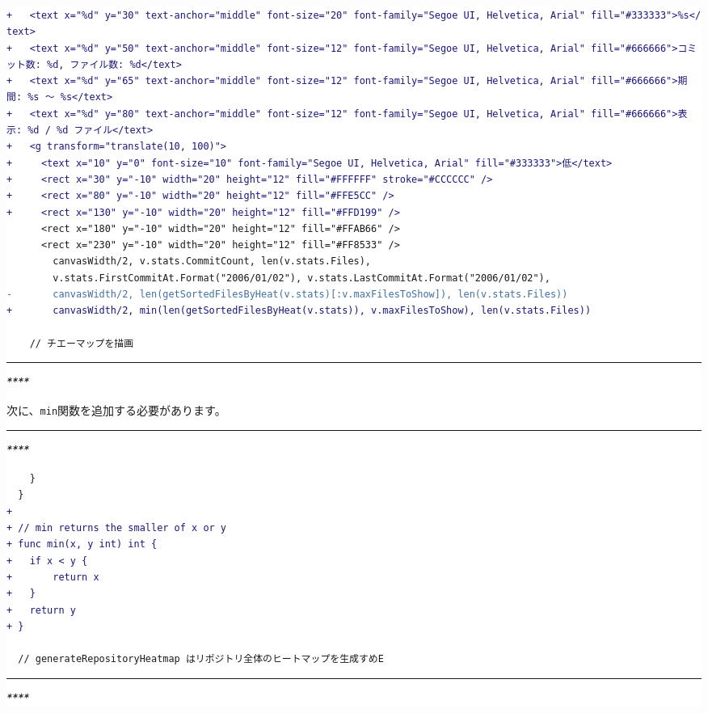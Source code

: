 ```diff
+   <text x="%d" y="30" text-anchor="middle" font-size="20" font-family="Segoe UI, Helvetica, Arial" fill="#333333">%s</text>
+   <text x="%d" y="50" text-anchor="middle" font-size="12" font-family="Segoe UI, Helvetica, Arial" fill="#666666">コミット数: %d, ファイル数: %d</text>
+   <text x="%d" y="65" text-anchor="middle" font-size="12" font-family="Segoe UI, Helvetica, Arial" fill="#666666">期間: %s 〜 %s</text>
+   <text x="%d" y="80" text-anchor="middle" font-size="12" font-family="Segoe UI, Helvetica, Arial" fill="#666666">表示: %d / %d ファイル</text>
+   <g transform="translate(10, 100)">
+     <text x="10" y="0" font-size="10" font-family="Segoe UI, Helvetica, Arial" fill="#333333">低</text>
+     <rect x="30" y="-10" width="20" height="12" fill="#FFFFFF" stroke="#CCCCCC" />
+     <rect x="80" y="-10" width="20" height="12" fill="#FFE5CC" />
+     <rect x="130" y="-10" width="20" height="12" fill="#FFD199" />
      <rect x="180" y="-10" width="20" height="12" fill="#FFAB66" />
      <rect x="230" y="-10" width="20" height="12" fill="#FF8533" />
  		canvasWidth/2, v.stats.CommitCount, len(v.stats.Files),
  		v.stats.FirstCommitAt.Format("2006/01/02"), v.stats.LastCommitAt.Format("2006/01/02"),
- 		canvasWidth/2, len(getSortedFilesByHeat(v.stats)[:v.maxFilesToShow]), len(v.stats.Files))
+ 		canvasWidth/2, min(len(getSortedFilesByHeat(v.stats)), v.maxFilesToShow), len(v.stats.Files))
  
  	// チエーマップを描画
```

---

_****_

次に、`min`関数を追加する必要があります。

---

_****_

```diff
  	}
  }
+ 
+ // min returns the smaller of x or y
+ func min(x, y int) int {
+ 	if x < y {
+ 		return x
+ 	}
+ 	return y
+ }
  
  // generateRepositoryHeatmap はリポジトリ全体のヒートマップを生成すめE
```

---

_****_
